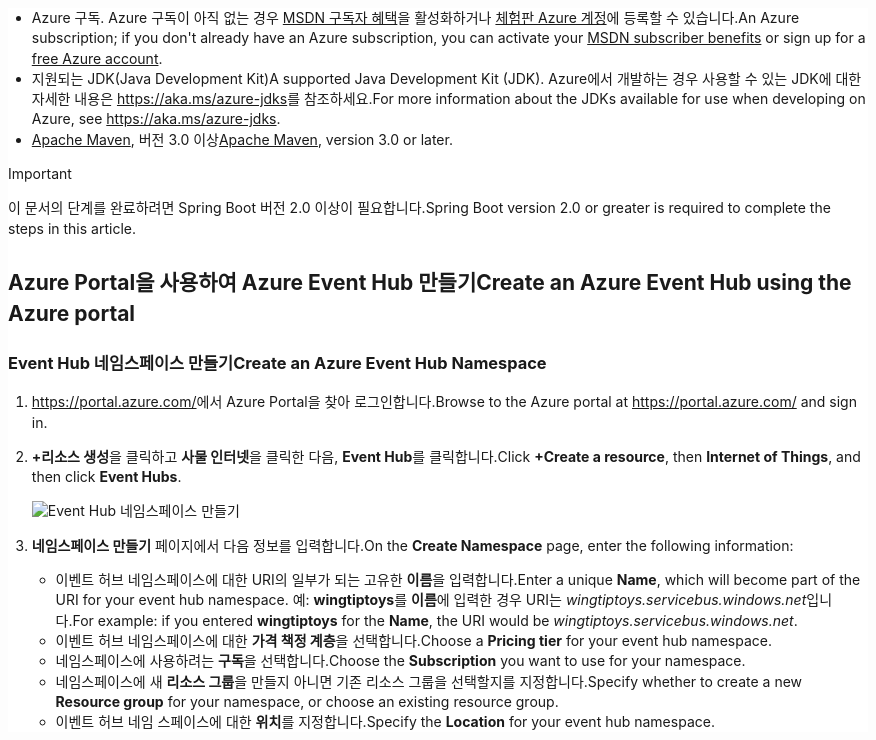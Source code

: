 * <span data-ttu-id="e7d68-108">Azure 구독. Azure 구독이 아직 없는 경우 [MSDN 구독자 혜택]을 활성화하거나 [체험판 Azure 계정]에 등록할 수 있습니다.</span><span class="sxs-lookup"><span data-stu-id="e7d68-108">An Azure subscription; if you don't already have an Azure subscription, you can activate your [MSDN subscriber benefits] or sign up for a [free Azure account].</span></span>
* <span data-ttu-id="e7d68-109">지원되는 JDK(Java Development Kit)</span><span class="sxs-lookup"><span data-stu-id="e7d68-109">A supported Java Development Kit (JDK).</span></span> <span data-ttu-id="e7d68-110">Azure에서 개발하는 경우 사용할 수 있는 JDK에 대한 자세한 내용은 <https://aka.ms/azure-jdks>를 참조하세요.</span><span class="sxs-lookup"><span data-stu-id="e7d68-110">For more information about the JDKs available for use when developing on Azure, see <https://aka.ms/azure-jdks>.</span></span>
* <span data-ttu-id="e7d68-111">[Apache Maven](http://maven.apache.org/), 버전 3.0 이상</span><span class="sxs-lookup"><span data-stu-id="e7d68-111">[Apache Maven](http://maven.apache.org/), version 3.0 or later.</span></span>

> [!IMPORTANT]
>
> <span data-ttu-id="e7d68-112">이 문서의 단계를 완료하려면 Spring Boot 버전 2.0 이상이 필요합니다.</span><span class="sxs-lookup"><span data-stu-id="e7d68-112">Spring Boot version 2.0 or greater is required to complete the steps in this article.</span></span>
>

## <a name="create-an-azure-event-hub-using-the-azure-portal"></a><span data-ttu-id="e7d68-113">Azure Portal을 사용하여 Azure Event Hub 만들기</span><span class="sxs-lookup"><span data-stu-id="e7d68-113">Create an Azure Event Hub using the Azure portal</span></span>

### <a name="create-an-azure-event-hub-namespace"></a><span data-ttu-id="e7d68-114">Event Hub 네임스페이스 만들기</span><span class="sxs-lookup"><span data-stu-id="e7d68-114">Create an Azure Event Hub Namespace</span></span>

1. <span data-ttu-id="e7d68-115"><https://portal.azure.com/>에서 Azure Portal을 찾아 로그인합니다.</span><span class="sxs-lookup"><span data-stu-id="e7d68-115">Browse to the Azure portal at <https://portal.azure.com/> and sign in.</span></span>

1. <span data-ttu-id="e7d68-116">**+리소스 생성**을 클릭하고 **사물 인터넷**을 클릭한 다음, **Event Hub**를 클릭합니다.</span><span class="sxs-lookup"><span data-stu-id="e7d68-116">Click **+Create a resource**, then **Internet of Things**, and then click **Event Hubs**.</span></span>

   ![Event Hub 네임스페이스 만들기][IMG01]

1. <span data-ttu-id="e7d68-118">**네임스페이스 만들기** 페이지에서 다음 정보를 입력합니다.</span><span class="sxs-lookup"><span data-stu-id="e7d68-118">On the **Create Namespace** page, enter the following information:</span></span>

   * <span data-ttu-id="e7d68-119">이벤트 허브 네임스페이스에 대한 URI의 일부가 되는 고유한 **이름**을 입력합니다.</span><span class="sxs-lookup"><span data-stu-id="e7d68-119">Enter a unique **Name**, which will become part of the URI for your event hub namespace.</span></span> <span data-ttu-id="e7d68-120">예: **wingtiptoys**를 **이름**에 입력한 경우 URI는 *wingtiptoys.servicebus.windows.net*입니다.</span><span class="sxs-lookup"><span data-stu-id="e7d68-120">For example: if you entered **wingtiptoys** for the **Name**, the URI would be *wingtiptoys.servicebus.windows.net*.</span></span>
   * <span data-ttu-id="e7d68-121">이벤트 허브 네임스페이스에 대한 **가격 책정 계층**을 선택합니다.</span><span class="sxs-lookup"><span data-stu-id="e7d68-121">Choose a **Pricing tier** for your event hub namespace.</span></span>
   * <span data-ttu-id="e7d68-122">네임스페이스에 사용하려는 **구독**을 선택합니다.</span><span class="sxs-lookup"><span data-stu-id="e7d68-122">Choose the **Subscription** you want to use for your namespace.</span></span>
   * <span data-ttu-id="e7d68-123">네임스페이스에 새 **리소스 그룹**을 만들지 아니면 기존 리소스 그룹을 선택할지를 지정합니다.</span><span class="sxs-lookup"><span data-stu-id="e7d68-123">Specify whether to create a new **Resource group** for your namespace, or choose an existing resource group.</span></span>
   * <span data-ttu-id="e7d68-124">이벤트 허브 네임 스페이스에 대한 **위치**를 지정합니다.</span><span class="sxs-lookup"><span data-stu-id="e7d68-124">Specify the **Location** for your event hub namespace.</span></span>


[체험판 Azure 계정]: https://azure.microsoft.com/pricing/free-trial/
[free Azure account]: https://azure.microsoft.com/pricing/free-trial/
[Java 개발자를 위한 Azure]: https://docs.microsoft.com/java/azure/
[Azure for Java Developers]: https://docs.microsoft.com/java/azure/
[Azure DevOps 및 Java 사용하기]: /azure/devops/
[Working with Azure DevOps and Java]: /azure/devops/
[MSDN 구독자 혜택]: https://azure.microsoft.com/pricing/member-offers/msdn-benefits-details/
[MSDN subscriber benefits]: https://azure.microsoft.com/pricing/member-offers/msdn-benefits-details/
[Spring Boot]: http://projects.spring.io/spring-boot/
[Spring Initializr]: https://start.spring.io/
[Spring Framework]: https://spring.io/
[IMG01]: ./media/configure-spring-cloud-stream-binder-java-app-azure-event-hub/create-event-hub-01.png
[IMG02]: ./media/configure-spring-cloud-stream-binder-java-app-azure-event-hub/create-event-hub-02.png
[IMG03]: ./media/configure-spring-cloud-stream-binder-java-app-azure-event-hub/create-event-hub-03.png
[IMG04]: ./media/configure-spring-cloud-stream-binder-java-app-azure-event-hub/create-event-hub-04.png
[IMG05]: ./media/configure-spring-cloud-stream-binder-java-app-azure-event-hub/create-event-hub-05.png
[IMG06]: ./media/configure-spring-cloud-stream-binder-java-app-azure-event-hub/create-event-hub-06.png
[IMG07]: ./media/configure-spring-cloud-stream-binder-java-app-azure-event-hub/create-event-hub-07.png
[IMG08]: ./media/configure-spring-cloud-stream-binder-java-app-azure-event-hub/create-event-hub-08.png
[SI01]: ./media/configure-spring-cloud-stream-binder-java-app-azure-event-hub/create-project-01.png
[SI02]: ./media/configure-spring-cloud-stream-binder-java-app-azure-event-hub/create-project-02.png
[SI03]: ./media/configure-spring-cloud-stream-binder-java-app-azure-event-hub/create-project-03.png